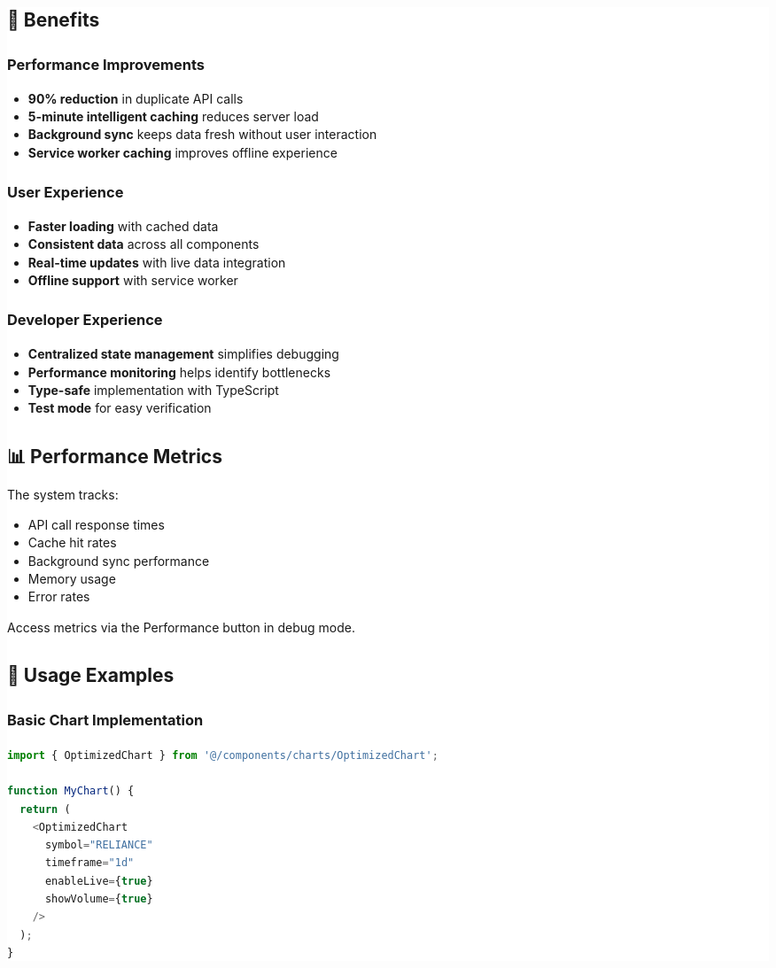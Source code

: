 ## 🚀 Benefits

### Performance Improvements
- **90% reduction** in duplicate API calls
- **5-minute intelligent caching** reduces server load
- **Background sync** keeps data fresh without user interaction
- **Service worker caching** improves offline experience

### User Experience
- **Faster loading** with cached data
- **Consistent data** across all components
- **Real-time updates** with live data integration
- **Offline support** with service worker

### Developer Experience
- **Centralized state management** simplifies debugging
- **Performance monitoring** helps identify bottlenecks
- **Type-safe** implementation with TypeScript
- **Test mode** for easy verification

## 📊 Performance Metrics

The system tracks:
- API call response times
- Cache hit rates
- Background sync performance
- Memory usage
- Error rates

Access metrics via the Performance button in debug mode.

## 🔧 Usage Examples

### Basic Chart Implementation

```typescript
import { OptimizedChart } from '@/components/charts/OptimizedChart';

function MyChart() {
  return (
    <OptimizedChart
      symbol="RELIANCE"
      timeframe="1d"
      enableLive={true}
      showVolume={true}
    />
  );
}
```

